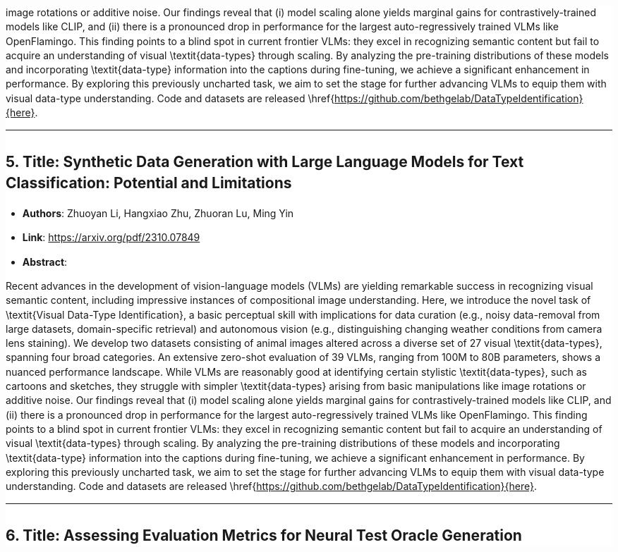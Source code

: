image rotations or additive noise. Our findings reveal that (i) model scaling
alone yields marginal gains for contrastively-trained models like CLIP, and
(ii) there is a pronounced drop in performance for the largest
auto-regressively trained VLMs like OpenFlamingo. This finding points to a
blind spot in current frontier VLMs: they excel in recognizing semantic content
but fail to acquire an understanding of visual \textit{data-types} through
scaling. By analyzing the pre-training distributions of these models and
incorporating \textit{data-type} information into the captions during
fine-tuning, we achieve a significant enhancement in performance. By exploring
this previously uncharted task, we aim to set the stage for further advancing
VLMs to equip them with visual data-type understanding. Code and datasets are
released \href{https://github.com/bethgelab/DataTypeIdentification}{here}.

---

## 5. Title: Synthetic Data Generation with Large Language Models for Text  Classification: Potential and Limitations

- **Authors**: Zhuoyan Li, Hangxiao Zhu, Zhuoran Lu, Ming Yin
- **Link**: https://arxiv.org/pdf/2310.07849

- **Abstract**:

Recent advances in the development of vision-language models (VLMs) are
yielding remarkable success in recognizing visual semantic content, including
impressive instances of compositional image understanding. Here, we introduce
the novel task of \textit{Visual Data-Type Identification}, a basic perceptual
skill with implications for data curation (e.g., noisy data-removal from large
datasets, domain-specific retrieval) and autonomous vision (e.g.,
distinguishing changing weather conditions from camera lens staining). We
develop two datasets consisting of animal images altered across a diverse set
of 27 visual \textit{data-types}, spanning four broad categories. An extensive
zero-shot evaluation of 39 VLMs, ranging from 100M to 80B parameters, shows a
nuanced performance landscape. While VLMs are reasonably good at identifying
certain stylistic \textit{data-types}, such as cartoons and sketches, they
struggle with simpler \textit{data-types} arising from basic manipulations like
image rotations or additive noise. Our findings reveal that (i) model scaling
alone yields marginal gains for contrastively-trained models like CLIP, and
(ii) there is a pronounced drop in performance for the largest
auto-regressively trained VLMs like OpenFlamingo. This finding points to a
blind spot in current frontier VLMs: they excel in recognizing semantic content
but fail to acquire an understanding of visual \textit{data-types} through
scaling. By analyzing the pre-training distributions of these models and
incorporating \textit{data-type} information into the captions during
fine-tuning, we achieve a significant enhancement in performance. By exploring
this previously uncharted task, we aim to set the stage for further advancing
VLMs to equip them with visual data-type understanding. Code and datasets are
released \href{https://github.com/bethgelab/DataTypeIdentification}{here}.

---

## 6. Title: Assessing Evaluation Metrics for Neural Test Oracle Generation
